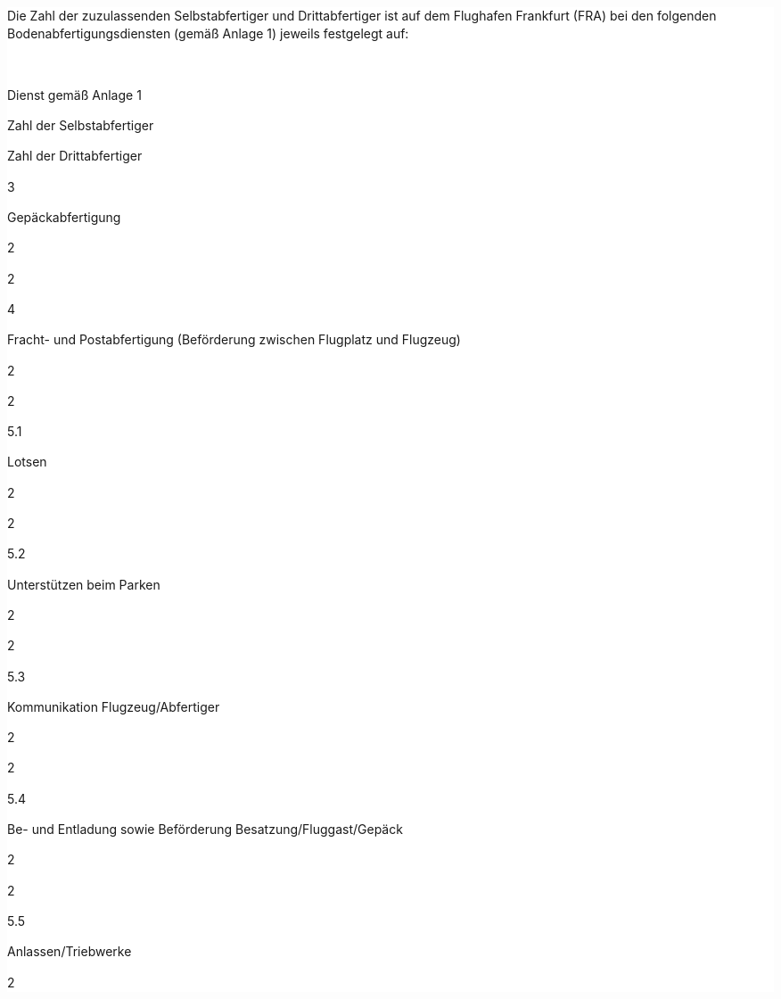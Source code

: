   
Die Zahl der zuzulassenden Selbstabfertiger und Drittabfertiger ist auf dem Flughafen Frankfurt (FRA) bei den folgenden Bodenabfertigungsdiensten (gemäß Anlage 1) jeweils festgelegt auf:  
  

 

Dienst gemäß Anlage 1

Zahl der Selbstabfertiger

Zahl der Drittabfertiger

3

Gepäckabfertigung

2

2

4

Fracht- und Postabfertigung (Beförderung zwischen Flugplatz und Flugzeug)

2

2

5.1

Lotsen

2

2

5.2

Unterstützen beim Parken

2

2

5.3

Kommunikation Flugzeug/Abfertiger

2

2

5.4

Be- und Entladung sowie Beförderung Besatzung/Fluggast/Gepäck

2

2

5.5

Anlassen/Triebwerke

2
